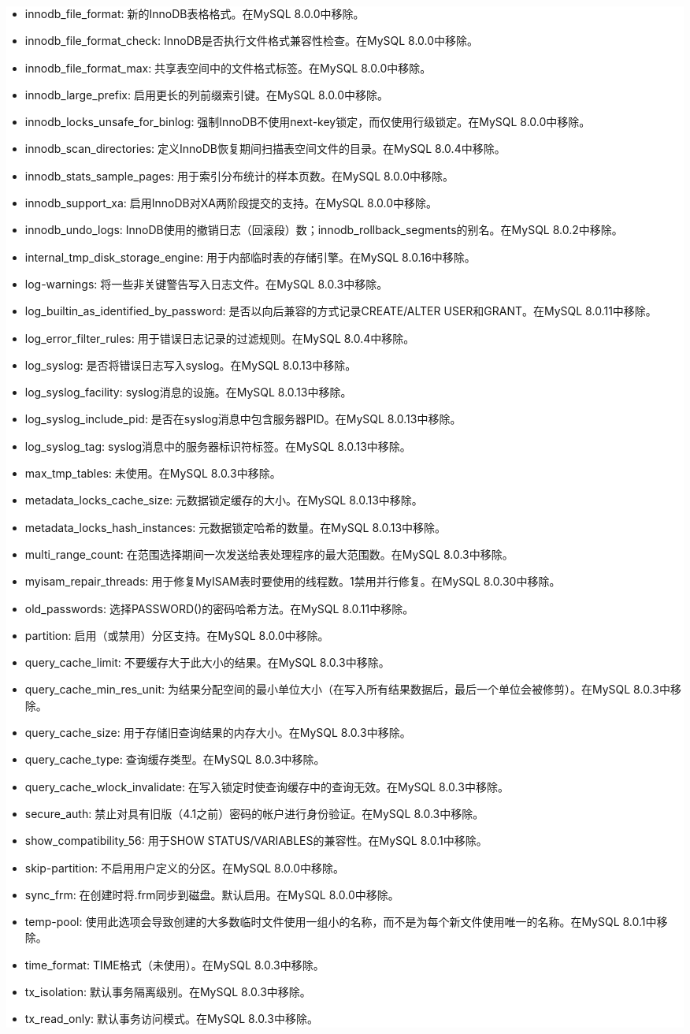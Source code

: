- innodb_file_format: 新的InnoDB表格格式。在MySQL 8.0.0中移除。

- innodb_file_format_check: InnoDB是否执行文件格式兼容性检查。在MySQL 8.0.0中移除。

- innodb_file_format_max: 共享表空间中的文件格式标签。在MySQL 8.0.0中移除。

- innodb_large_prefix: 启用更长的列前缀索引键。在MySQL 8.0.0中移除。

- innodb_locks_unsafe_for_binlog: 强制InnoDB不使用next-key锁定，而仅使用行级锁定。在MySQL 8.0.0中移除。

- innodb_scan_directories: 定义InnoDB恢复期间扫描表空间文件的目录。在MySQL 8.0.4中移除。

- innodb_stats_sample_pages: 用于索引分布统计的样本页数。在MySQL 8.0.0中移除。

- innodb_support_xa: 启用InnoDB对XA两阶段提交的支持。在MySQL 8.0.0中移除。

- innodb_undo_logs: InnoDB使用的撤销日志（回滚段）数；innodb_rollback_segments的别名。在MySQL 8.0.2中移除。

- internal_tmp_disk_storage_engine: 用于内部临时表的存储引擎。在MySQL 8.0.16中移除。

- log-warnings: 将一些非关键警告写入日志文件。在MySQL 8.0.3中移除。


- log_builtin_as_identified_by_password: 是否以向后兼容的方式记录CREATE/ALTER USER和GRANT。在MySQL 8.0.11中移除。

- log_error_filter_rules: 用于错误日志记录的过滤规则。在MySQL 8.0.4中移除。

- log_syslog: 是否将错误日志写入syslog。在MySQL 8.0.13中移除。

- log_syslog_facility: syslog消息的设施。在MySQL 8.0.13中移除。

- log_syslog_include_pid: 是否在syslog消息中包含服务器PID。在MySQL 8.0.13中移除。

- log_syslog_tag: syslog消息中的服务器标识符标签。在MySQL 8.0.13中移除。

- max_tmp_tables: 未使用。在MySQL 8.0.3中移除。

- metadata_locks_cache_size: 元数据锁定缓存的大小。在MySQL 8.0.13中移除。

- metadata_locks_hash_instances: 元数据锁定哈希的数量。在MySQL 8.0.13中移除。

- multi_range_count: 在范围选择期间一次发送给表处理程序的最大范围数。在MySQL 8.0.3中移除。

- myisam_repair_threads: 用于修复MyISAM表时要使用的线程数。1禁用并行修复。在MySQL 8.0.30中移除。

- old_passwords: 选择PASSWORD()的密码哈希方法。在MySQL 8.0.11中移除。

- partition: 启用（或禁用）分区支持。在MySQL 8.0.0中移除。

- query_cache_limit: 不要缓存大于此大小的结果。在MySQL 8.0.3中移除。

- query_cache_min_res_unit: 为结果分配空间的最小单位大小（在写入所有结果数据后，最后一个单位会被修剪）。在MySQL 8.0.3中移除。

- query_cache_size: 用于存储旧查询结果的内存大小。在MySQL 8.0.3中移除。

- query_cache_type: 查询缓存类型。在MySQL 8.0.3中移除。

- query_cache_wlock_invalidate: 在写入锁定时使查询缓存中的查询无效。在MySQL 8.0.3中移除。

- secure_auth: 禁止对具有旧版（4.1之前）密码的帐户进行身份验证。在MySQL 8.0.3中移除。

- show_compatibility_56: 用于SHOW STATUS/VARIABLES的兼容性。在MySQL 8.0.1中移除。

- skip-partition: 不启用用户定义的分区。在MySQL 8.0.0中移除。

- sync_frm: 在创建时将.frm同步到磁盘。默认启用。在MySQL 8.0.0中移除。

- temp-pool: 使用此选项会导致创建的大多数临时文件使用一组小的名称，而不是为每个新文件使用唯一的名称。在MySQL 8.0.1中移除。

- time_format: TIME格式（未使用）。在MySQL 8.0.3中移除。

- tx_isolation: 默认事务隔离级别。在MySQL 8.0.3中移除。

- tx_read_only: 默认事务访问模式。在MySQL 8.0.3中移除。